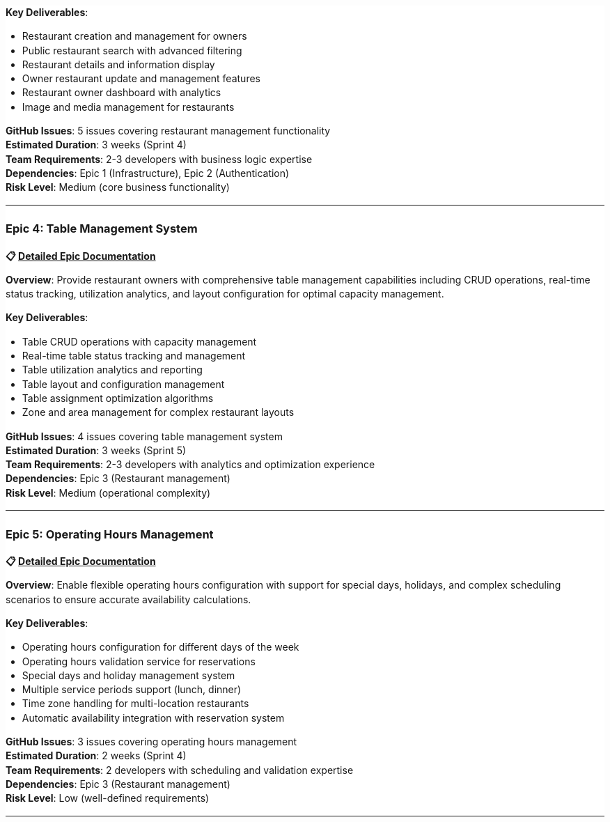 **Key Deliverables**:
- Restaurant creation and management for owners
- Public restaurant search with advanced filtering
- Restaurant details and information display
- Owner restaurant update and management features
- Restaurant owner dashboard with analytics
- Image and media management for restaurants

**GitHub Issues**: 5 issues covering restaurant management functionality  
**Estimated Duration**: 3 weeks (Sprint 4)  
**Team Requirements**: 2-3 developers with business logic expertise  
**Dependencies**: Epic 1 (Infrastructure), Epic 2 (Authentication)  
**Risk Level**: Medium (core business functionality)

---

### Epic 4: Table Management System
**📋 [Detailed Epic Documentation](./Epic-4-Table-Management-System.md)**

**Overview**: Provide restaurant owners with comprehensive table management capabilities including CRUD operations, real-time status tracking, utilization analytics, and layout configuration for optimal capacity management.

**Key Deliverables**:
- Table CRUD operations with capacity management
- Real-time table status tracking and management
- Table utilization analytics and reporting
- Table layout and configuration management
- Table assignment optimization algorithms
- Zone and area management for complex restaurant layouts

**GitHub Issues**: 4 issues covering table management system  
**Estimated Duration**: 3 weeks (Sprint 5)  
**Team Requirements**: 2-3 developers with analytics and optimization experience  
**Dependencies**: Epic 3 (Restaurant management)  
**Risk Level**: Medium (operational complexity)

---

### Epic 5: Operating Hours Management
**📋 [Detailed Epic Documentation](./Epic-5-Operating-Hours-Management.md)**

**Overview**: Enable flexible operating hours configuration with support for special days, holidays, and complex scheduling scenarios to ensure accurate availability calculations.

**Key Deliverables**:
- Operating hours configuration for different days of the week
- Operating hours validation service for reservations
- Special days and holiday management system
- Multiple service periods support (lunch, dinner)
- Time zone handling for multi-location restaurants
- Automatic availability integration with reservation system

**GitHub Issues**: 3 issues covering operating hours management  
**Estimated Duration**: 2 weeks (Sprint 4)  
**Team Requirements**: 2 developers with scheduling and validation expertise  
**Dependencies**: Epic 3 (Restaurant management)  
**Risk Level**: Low (well-defined requirements)

---